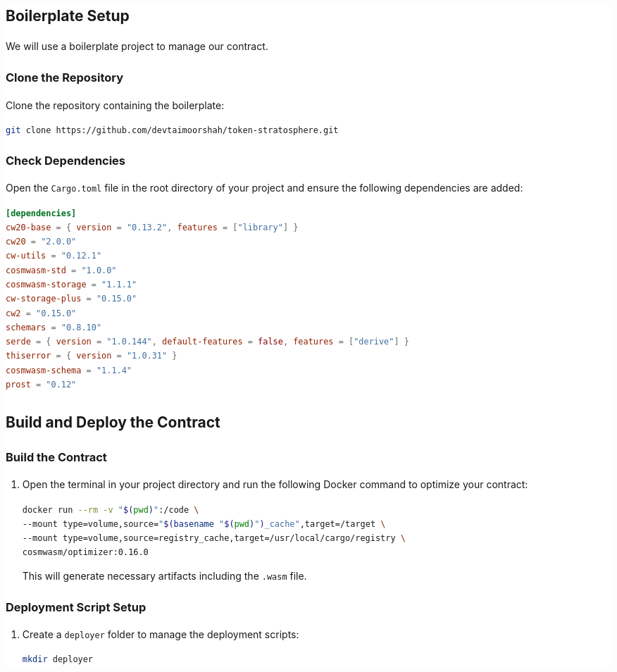 ## Boilerplate Setup

We will use a boilerplate project to manage our contract.

### Clone the Repository

Clone the repository containing the boilerplate:
```bash
git clone https://github.com/devtaimoorshah/token-stratosphere.git
```

### Check Dependencies

Open the `Cargo.toml` file in the root directory of your project and ensure the following dependencies are added:
```toml
[dependencies]
cw20-base = { version = "0.13.2", features = ["library"] }
cw20 = "2.0.0"
cw-utils = "0.12.1"
cosmwasm-std = "1.0.0"
cosmwasm-storage = "1.1.1"
cw-storage-plus = "0.15.0"
cw2 = "0.15.0"
schemars = "0.8.10"
serde = { version = "1.0.144", default-features = false, features = ["derive"] }
thiserror = { version = "1.0.31" }
cosmwasm-schema = "1.1.4"
prost = "0.12"
```

## Build and Deploy the Contract

### Build the Contract

1. Open the terminal in your project directory and run the following Docker command to optimize your contract:
    ```bash
    docker run --rm -v "$(pwd)":/code \
    --mount type=volume,source="$(basename "$(pwd)")_cache",target=/target \
    --mount type=volume,source=registry_cache,target=/usr/local/cargo/registry \
    cosmwasm/optimizer:0.16.0
    ```
   This will generate necessary artifacts including the `.wasm` file.

### Deployment Script Setup

1. Create a `deployer` folder to manage the deployment scripts:
    ```bash
    mkdir deployer
    ```
